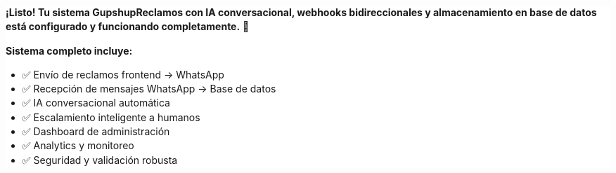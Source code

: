 
**¡Listo! Tu sistema GupshupReclamos con IA conversacional, webhooks bidireccionales y almacenamiento en base de datos está configurado y funcionando completamente.** 🎉

**Sistema completo incluye:**
- ✅ Envío de reclamos frontend → WhatsApp
- ✅ Recepción de mensajes WhatsApp → Base de datos  
- ✅ IA conversacional automática
- ✅ Escalamiento inteligente a humanos
- ✅ Dashboard de administración
- ✅ Analytics y monitoreo
- ✅ Seguridad y validación robusta 